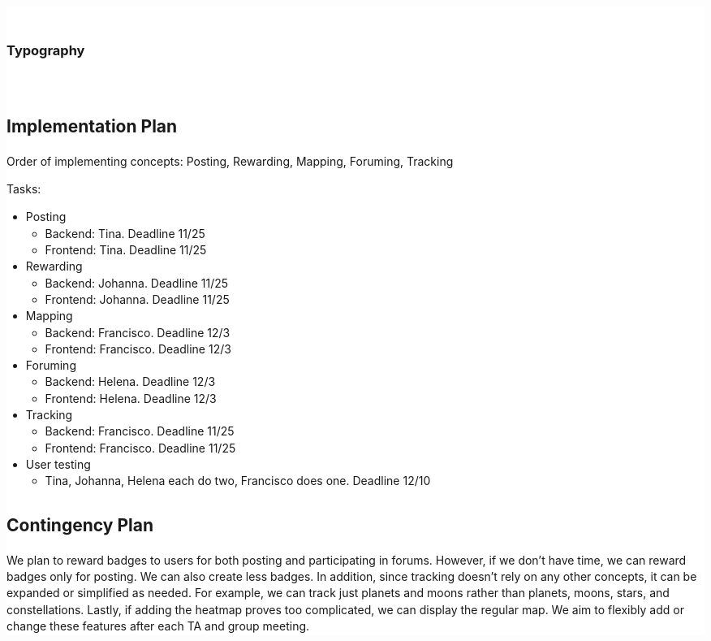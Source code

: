


<figure>
                     <img src="https://res.cloudinary.com/df2rp6zoo/image/upload/v1732150343/oldcfi9qyxpnnjaailo4.png" alt="">
                     <figcaption></figcaption>
                 </figure>




### Typography




<figure>
                     <img src="https://res.cloudinary.com/df2rp6zoo/image/upload/v1732150344/xmuq80ibrgdco43omlvw.png" alt="">
                     <figcaption></figcaption>
                 </figure>




## **Implementation Plan**


Order of implementing concepts: Posting, Rewarding, Mapping, Foruming, Tracking


Tasks:


- Posting
   - Backend: Tina. Deadline 11/25
   - Frontend: Tina. Deadline 11/25
- Rewarding
   - Backend: Johanna. Deadline 11/25
   - Frontend: Johanna. Deadline 11/25
- Mapping
   - Backend: Francisco. Deadline 12/3
   - Frontend: Francisco. Deadline 12/3
- Foruming
   - Backend: Helena. Deadline 12/3
   - Frontend: Helena. Deadline 12/3
- Tracking
   - Backend: Francisco. Deadline 11/25
   - Frontend: Francisco. Deadline 11/25
- User testing
   - Tina, Johanna, Helena each do two, Francisco does one. Deadline 12/10


## Contingency Plan


We plan to reward badges to users for both posting and participating in forums. However, if we don’t have time, we can reward badges only for posting. We can also create less badges. In addition, since tracking doesn’t rely on any other concepts, it can be expanded or simplified as needed. For example, we can track just planets and moons rather than planets, moons, stars, and constellations. Lastly, if adding the heatmap proves too complicated, we can display the regular map. We aim to flexibly add or change these features after each TA and group meeting.


